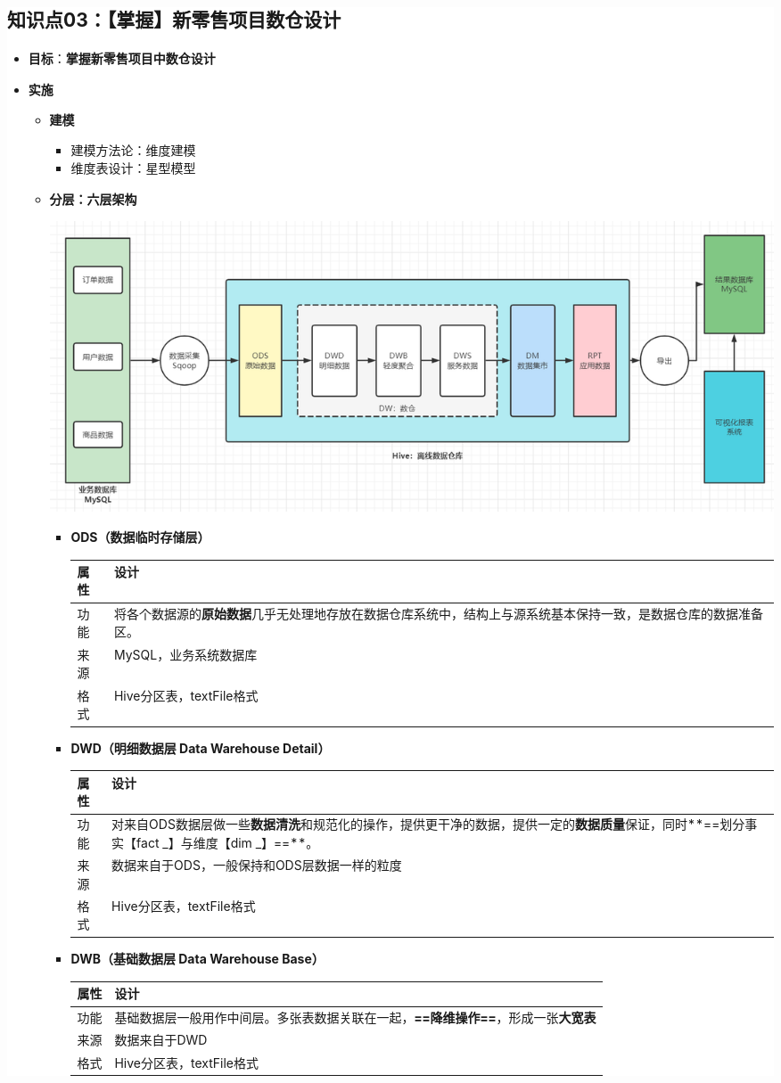 ## 知识点03：【掌握】新零售项目数仓设计

- **目标**：**掌握新零售项目中数仓设计**

- **实施**

  - **建模**

    - 建模方法论：维度建模
    - 维度表设计：星型模型

  - **分层：六层架构**

    ![image-20211229225015866](Day05_项目一_ODS层抽取构建.assets/image-20211229225015866.png)

    - **ODS（数据临时存储层）**

      | 属性 | 设计                                                         |
      | ---- | :----------------------------------------------------------- |
      | 功能 | 将各个数据源的**原始数据**几乎无处理地存放在数据仓库系统中，结构上与源系统基本保持一致，是数据仓库的数据准备区。 |
      | 来源 | MySQL，业务系统数据库                                        |
      | 格式 | Hive分区表，textFile格式                                     |

    - **DWD（明细数据层  Data Warehouse Detail）**

      | 属性 | 设计                                                         |
      | ---- | :----------------------------------------------------------- |
      | 功能 | 对来自ODS数据层做一些**数据清洗**和规范化的操作，提供更干净的数据，提供一定的**数据质量**保证，同时**==划分事实【fact _】与维度【dim _】==**。 |
      | 来源 | 数据来自于ODS，一般保持和ODS层数据一样的粒度                 |
      | 格式 | Hive分区表，textFile格式                                     |

    - **DWB（基础数据层 Data Warehouse Base）**

      | 属性 | 设计                                                         |
      | ---- | :----------------------------------------------------------- |
      | 功能 | 基础数据层一般用作中间层。多张表数据关联在一起，**==降维操作==**，形成一张**大宽表** |
      | 来源 | 数据来自于DWD                                                |
      | 格式 | Hive分区表，textFile格式                                     |
